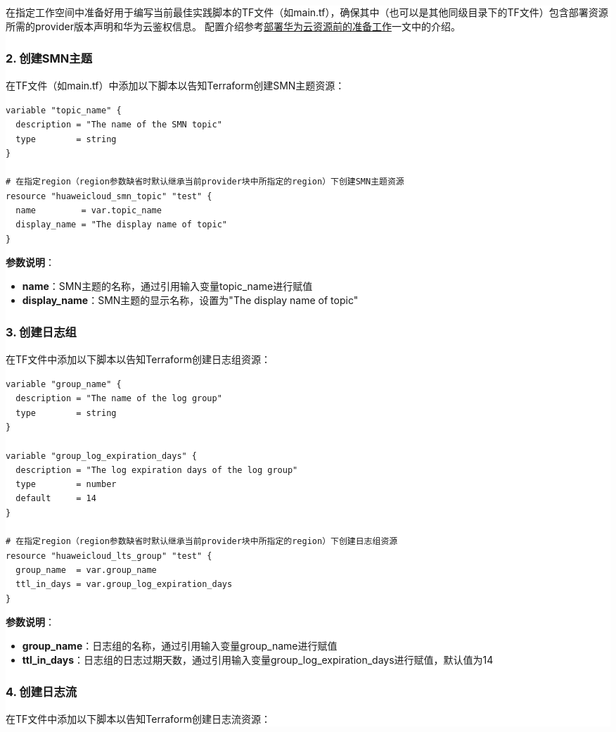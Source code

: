 在指定工作空间中准备好用于编写当前最佳实践脚本的TF文件（如main.tf），确保其中（也可以是其他同级目录下的TF文件）包含部署资源所需的provider版本声明和华为云鉴权信息。
配置介绍参考[部署华为云资源前的准备工作](../../introductions/prepare_before_deploy.md)一文中的介绍。

### 2. 创建SMN主题

在TF文件（如main.tf）中添加以下脚本以告知Terraform创建SMN主题资源：

```hcl
variable "topic_name" {
  description = "The name of the SMN topic"
  type        = string
}

# 在指定region（region参数缺省时默认继承当前provider块中所指定的region）下创建SMN主题资源
resource "huaweicloud_smn_topic" "test" {
  name         = var.topic_name
  display_name = "The display name of topic"
}
```

**参数说明**：
- **name**：SMN主题的名称，通过引用输入变量topic_name进行赋值
- **display_name**：SMN主题的显示名称，设置为"The display name of topic"

### 3. 创建日志组

在TF文件中添加以下脚本以告知Terraform创建日志组资源：

```hcl
variable "group_name" {
  description = "The name of the log group"
  type        = string
}

variable "group_log_expiration_days" {
  description = "The log expiration days of the log group"
  type        = number
  default     = 14
}

# 在指定region（region参数缺省时默认继承当前provider块中所指定的region）下创建日志组资源
resource "huaweicloud_lts_group" "test" {
  group_name  = var.group_name
  ttl_in_days = var.group_log_expiration_days
}
```

**参数说明**：
- **group_name**：日志组的名称，通过引用输入变量group_name进行赋值
- **ttl_in_days**：日志组的日志过期天数，通过引用输入变量group_log_expiration_days进行赋值，默认值为14

### 4. 创建日志流

在TF文件中添加以下脚本以告知Terraform创建日志流资源：
